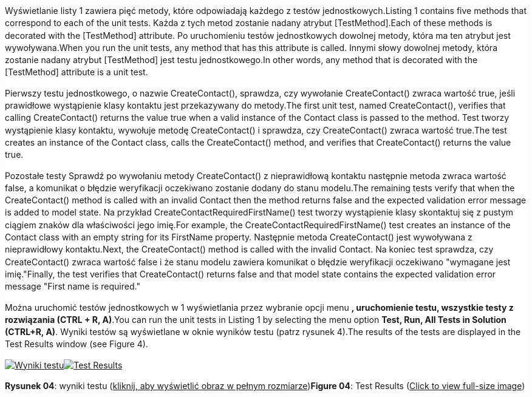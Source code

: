 <span data-ttu-id="7405d-252">Wyświetlanie listy 1 zawiera pięć metody, które odpowiadają każdego z testów jednostkowych.</span><span class="sxs-lookup"><span data-stu-id="7405d-252">Listing 1 contains five methods that correspond to each of the unit tests.</span></span> <span data-ttu-id="7405d-253">Każda z tych metod zostanie nadany atrybut [TestMethod].</span><span class="sxs-lookup"><span data-stu-id="7405d-253">Each of these methods is decorated with the [TestMethod] attribute.</span></span> <span data-ttu-id="7405d-254">Po uruchomieniu testów jednostkowych dowolnej metody, która ma ten atrybut jest wywoływana.</span><span class="sxs-lookup"><span data-stu-id="7405d-254">When you run the unit tests, any method that has this attribute is called.</span></span> <span data-ttu-id="7405d-255">Innymi słowy dowolnej metody, która zostanie nadany atrybut [TestMethod] jest testu jednostkowego.</span><span class="sxs-lookup"><span data-stu-id="7405d-255">In other words, any method that is decorated with the [TestMethod] attribute is a unit test.</span></span>

<span data-ttu-id="7405d-256">Pierwszy testu jednostkowego, o nazwie CreateContact(), sprawdza, czy wywołanie CreateContact() zwraca wartość true, jeśli prawidłowe wystąpienie klasy kontaktu jest przekazywany do metody.</span><span class="sxs-lookup"><span data-stu-id="7405d-256">The first unit test, named CreateContact(), verifies that calling CreateContact() returns the value true when a valid instance of the Contact class is passed to the method.</span></span> <span data-ttu-id="7405d-257">Test tworzy wystąpienie klasy kontaktu, wywołuje metodę CreateContact() i sprawdza, czy CreateContact() zwraca wartość true.</span><span class="sxs-lookup"><span data-stu-id="7405d-257">The test creates an instance of the Contact class, calls the CreateContact() method, and verifies that CreateContact() returns the value true.</span></span>

<span data-ttu-id="7405d-258">Pozostałe testy Sprawdź po wywołaniu metody CreateContact() z nieprawidłową kontaktu następnie metoda zwraca wartość false, a komunikat o błędzie weryfikacji oczekiwano zostanie dodany do stanu modelu.</span><span class="sxs-lookup"><span data-stu-id="7405d-258">The remaining tests verify that when the CreateContact() method is called with an invalid Contact then the method returns false and the expected validation error message is added to model state.</span></span> <span data-ttu-id="7405d-259">Na przykład CreateContactRequiredFirstName() test tworzy wystąpienie klasy skontaktuj się z pustym ciągiem znaków dla właściwości jego imię.</span><span class="sxs-lookup"><span data-stu-id="7405d-259">For example, the CreateContactRequiredFirstName() test creates an instance of the Contact class with an empty string for its FirstName property.</span></span> <span data-ttu-id="7405d-260">Następnie metoda CreateContact() jest wywoływana z nieprawidłowy kontaktu.</span><span class="sxs-lookup"><span data-stu-id="7405d-260">Next, the CreateContact() method is called with the invalid Contact.</span></span> <span data-ttu-id="7405d-261">Na koniec test sprawdza, czy CreateContact() zwraca wartość false i że stanu modelu zawiera komunikat o błędzie weryfikacji oczekiwano "wymagane jest imię."</span><span class="sxs-lookup"><span data-stu-id="7405d-261">Finally, the test verifies that CreateContact() returns false and that model state contains the expected validation error message "First name is required."</span></span>

<span data-ttu-id="7405d-262">Można uruchomić testów jednostkowych w 1 wyświetlania przez wybranie opcji menu **, uruchomienie testu, wszystkie testy z rozwiązania (CTRL + R, A)**.</span><span class="sxs-lookup"><span data-stu-id="7405d-262">You can run the unit tests in Listing 1 by selecting the menu option **Test, Run, All Tests in Solution (CTRL+R, A)**.</span></span> <span data-ttu-id="7405d-263">Wyniki testów są wyświetlane w oknie wyników testu (patrz rysunek 4).</span><span class="sxs-lookup"><span data-stu-id="7405d-263">The results of the tests are displayed in the Test Results window (see Figure 4).</span></span>


<span data-ttu-id="7405d-264">[![Wyniki testu](iteration-5-create-unit-tests-vb/_static/image4.jpg)](iteration-5-create-unit-tests-vb/_static/image7.png)</span><span class="sxs-lookup"><span data-stu-id="7405d-264">[![Test Results](iteration-5-create-unit-tests-vb/_static/image4.jpg)](iteration-5-create-unit-tests-vb/_static/image7.png)</span></span>

<span data-ttu-id="7405d-265">**Rysunek 04**: wyniki testu ([kliknij, aby wyświetlić obraz w pełnym rozmiarze](iteration-5-create-unit-tests-vb/_static/image8.png))</span><span class="sxs-lookup"><span data-stu-id="7405d-265">**Figure 04**: Test Results ([Click to view full-size image](iteration-5-create-unit-tests-vb/_static/image8.png))</span></span>
